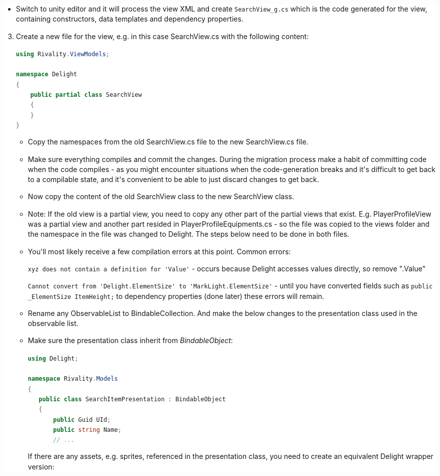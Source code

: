    - Switch to unity editor and it will process the view XML and create `SearchView_g.cs` which is the code generated for the view, containing constructors, data templates and dependency properties.

3. Create a new file for the view, e.g. in this case SearchView.cs with the following content:

   ```C#
   using Rivality.ViewModels;
   
   namespace Delight
   {
       public partial class SearchView
       {
       }
   }
   ```

   - Copy the namespaces from the old SearchView.cs file to the new SearchView.cs file. 

   - Make sure everything compiles and commit the changes. During the migration process make a habit of committing code when the code compiles - as you might encounter situations when the code-generation breaks and it's difficult to get back to a compilable state, and it's convenient to be able to just discard changes to get back.

   - Now copy the content of the old SearchView class to the new SearchView class.

   - Note: If the old view is a partial view, you need to copy any other part of the partial views that exist. E.g. PlayerProfileView was a partial view and another part resided in PlayerProfileEquipments.cs -  so the file was copied to the views folder and the namespace in the file was changed to Delight. The steps below need to be done in both files. 

   - You'll most likely receive a few compilation errors at this point. Common errors:

     `xyz does not contain a definition for 'Value'`  - occurs because Delight accesses values directly, so remove ".Value"

     `Cannot convert from 'Delight.ElementSize' to 'MarkLight.ElementSize'` - until you have converted fields such as `public _ElementSize ItemHeight;` to dependency properties (done later) these errors will remain.

   - Rename any ObservableList to BindableCollection. And make the below changes to the presentation class used in the observable list. 

   - Make sure the presentation class inherit from *BindableObject*:

     ```c#
     using Delight;
     
     namespace Rivality.Models
     {
     	public class SearchItemPresentation : BindableObject
     	{
     		public Guid UId;
     		public string Name;
     		// ...
     ```

     If there are any assets, e.g. sprites, referenced in the presentation class, you need to create an equivalent Delight wrapper version: 
     